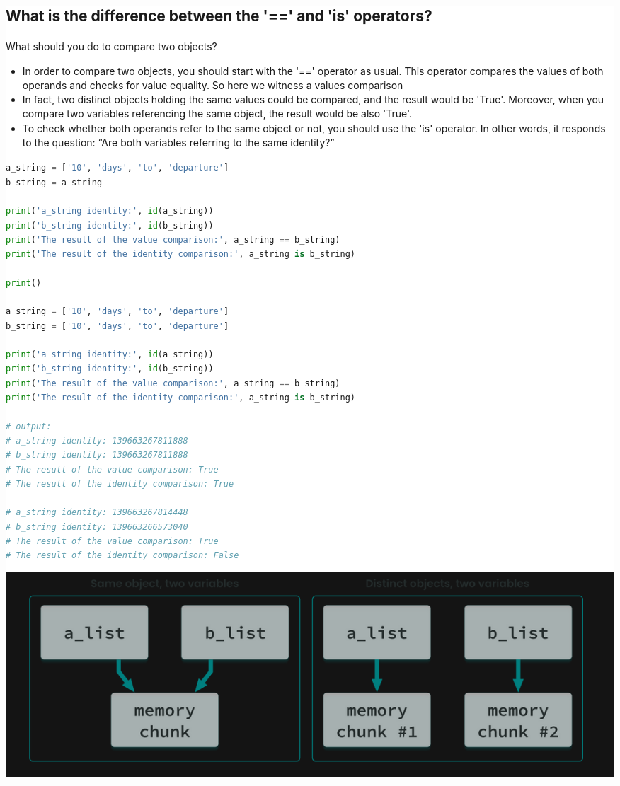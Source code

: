 ## What is the difference between the '==' and 'is' operators?
What should you do to compare two objects?

- In order to compare two objects, you should start with the '==' operator as usual. This operator compares the values of both operands and checks for value equality. So here we witness a values comparison
- In fact, two distinct objects holding the same values could be compared, and the result would be 'True'. Moreover, when you compare two variables referencing the same object, the result would be also 'True'.
- To check whether both operands refer to the same object or not, you should use the 'is' operator. In other words, it responds to the question: “Are both variables referring to the same identity?”

```python
a_string = ['10', 'days', 'to', 'departure']
b_string = a_string

print('a_string identity:', id(a_string))
print('b_string identity:', id(b_string))
print('The result of the value comparison:', a_string == b_string)
print('The result of the identity comparison:', a_string is b_string)

print()

a_string = ['10', 'days', 'to', 'departure']
b_string = ['10', 'days', 'to', 'departure']

print('a_string identity:', id(a_string))
print('b_string identity:', id(b_string))
print('The result of the value comparison:', a_string == b_string)
print('The result of the identity comparison:', a_string is b_string)

# output:
# a_string identity: 139663267811888
# b_string identity: 139663267811888
# The result of the value comparison: True
# The result of the identity comparison: True

# a_string identity: 139663267814448
# b_string identity: 139663266573040
# The result of the value comparison: True
# The result of the identity comparison: False
```
![Object_comprasion](Object_comprasion.png)
